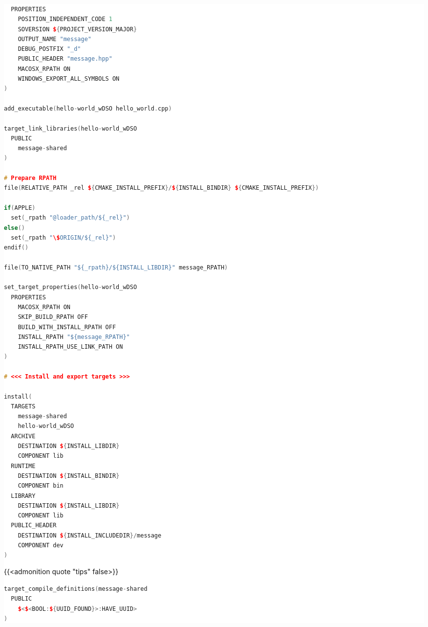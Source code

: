 ```c++
  PROPERTIES
    POSITION_INDEPENDENT_CODE 1
    SOVERSION ${PROJECT_VERSION_MAJOR}
    OUTPUT_NAME "message"
    DEBUG_POSTFIX "_d"
    PUBLIC_HEADER "message.hpp"
    MACOSX_RPATH ON
    WINDOWS_EXPORT_ALL_SYMBOLS ON
)

add_executable(hello-world_wDSO hello_world.cpp)

target_link_libraries(hello-world_wDSO
  PUBLIC
    message-shared
)

# Prepare RPATH
file(RELATIVE_PATH _rel ${CMAKE_INSTALL_PREFIX}/${INSTALL_BINDIR} ${CMAKE_INSTALL_PREFIX})

if(APPLE)
  set(_rpath "@loader_path/${_rel}")
else()
  set(_rpath "\$ORIGIN/${_rel}")
endif()

file(TO_NATIVE_PATH "${_rpath}/${INSTALL_LIBDIR}" message_RPATH)

set_target_properties(hello-world_wDSO
  PROPERTIES
    MACOSX_RPATH ON
    SKIP_BUILD_RPATH OFF
    BUILD_WITH_INSTALL_RPATH OFF
    INSTALL_RPATH "${message_RPATH}"
    INSTALL_RPATH_USE_LINK_PATH ON
)

# <<< Install and export targets >>>

install(
  TARGETS
    message-shared
    hello-world_wDSO
  ARCHIVE
    DESTINATION ${INSTALL_LIBDIR}
    COMPONENT lib
  RUNTIME
    DESTINATION ${INSTALL_BINDIR}
    COMPONENT bin
  LIBRARY
    DESTINATION ${INSTALL_LIBDIR}
    COMPONENT lib
  PUBLIC_HEADER
    DESTINATION ${INSTALL_INCLUDEDIR}/message
    COMPONENT dev
)
```
{{<admonition quote "tips" false>}}
```c++
target_compile_definitions(message-shared
  PUBLIC
    $<$<BOOL:${UUID_FOUND}>:HAVE_UUID>
)
```